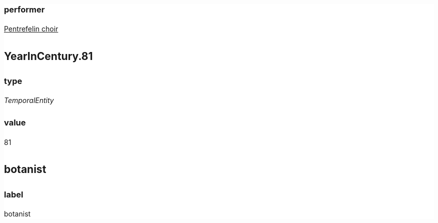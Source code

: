 ### performer


[Pentrefelin choir](#Pentrefelin-choir)

## YearInCentury.81

### type


*TemporalEntity*

### value


81

## botanist

### label


botanist
